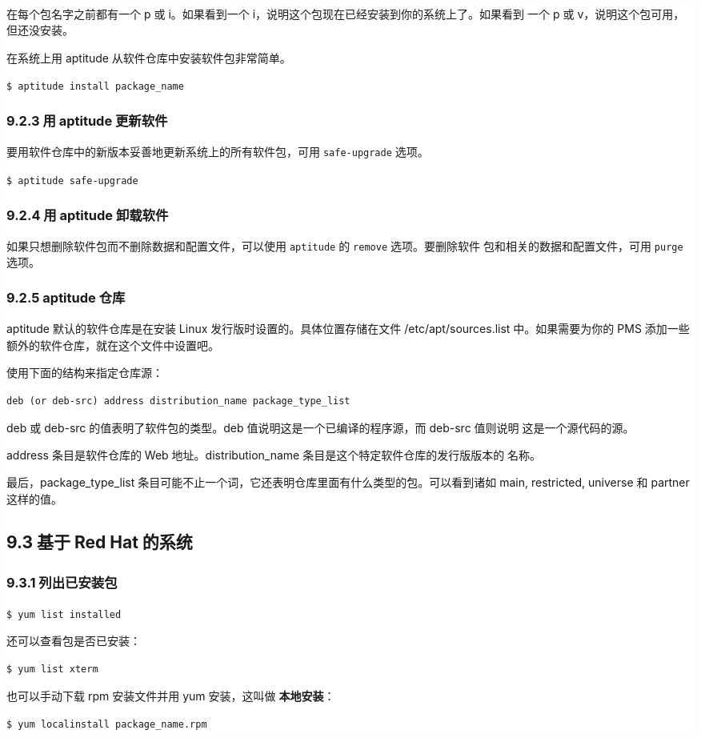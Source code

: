 在每个包名字之前都有一个 p 或 i。如果看到一个 i，说明这个包现在已经安装到你的系统上了。如果看到
一个 p 或 v，说明这个包可用，但还没安装。    

在系统上用 aptitude 从软件仓库中安装软件包非常简单。   

```bash
$ aptitude install package_name
```    

### 9.2.3 用 aptitude 更新软件

要用软件仓库中的新版本妥善地更新系统上的所有软件包，可用 `safe-upgrade` 选项。   

```bash
$ aptitude safe-upgrade
```     

### 9.2.4 用 aptitude 卸载软件

如果只想删除软件包而不删除数据和配置文件，可以使用 `aptitude` 的 `remove` 选项。要删除软件
包和相关的数据和配置文件，可用 `purge` 选项。    

### 9.2.5 aptitude 仓库

aptitude 默认的软件仓库是在安装 Linux 发行版时设置的。具体位置存储在文件 /etc/apt/sources.list
中。如果需要为你的 PMS 添加一些额外的软件仓库，就在这个文件中设置吧。    

使用下面的结构来指定仓库源：   

```
deb (or deb-src) address distribution_name package_type_list
```    

deb 或 deb-src 的值表明了软件包的类型。deb 值说明这是一个已编译的程序源，而 deb-src 值则说明
这是一个源代码的源。    

address 条目是软件仓库的 Web 地址。distribution_name 条目是这个特定软件仓库的发行版版本的
名称。     

最后，package_type_list 条目可能不止一个词，它还表明仓库里面有什么类型的包。可以看到诸如
main, restricted, universe 和 partner 这样的值。    

## 9.3 基于 Red Hat 的系统

### 9.3.1 列出已安装包

```bash
$ yum list installed
```    

还可以查看包是否已安装：   

```bash
$ yum list xterm
```    

也可以手动下载 rpm 安装文件并用 yum 安装，这叫做 **本地安装**：   

```bash
$ yum localinstall package_name.rpm
```    
